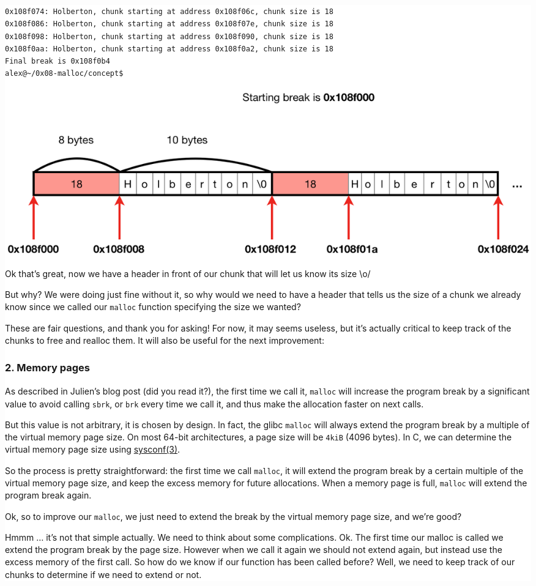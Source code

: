 ```
0x108f074: Holberton, chunk starting at address 0x108f06c, chunk size is 18
0x108f086: Holberton, chunk starting at address 0x108f07e, chunk size is 18
0x108f098: Holberton, chunk starting at address 0x108f090, chunk size is 18
0x108f0aa: Holberton, chunk starting at address 0x108f0a2, chunk size is 18
Final break is 0x108f0b4
alex@~/0x08-malloc/concept$ 
```

<img src="../images/Schema_1.png" alt="Schema_1">


Ok that’s great, now we have a header in front of our chunk that will let us know its size \o/

But why? We were doing just fine without it, so why would we need to have a header that tells us the size of a chunk we already know since we called our `malloc` function specifying the size we wanted?

These are fair questions, and thank you for asking! For now, it may seems useless, but it’s actually critical to keep track of the chunks to free and realloc them. It will also be useful for the next improvement:

### 2. Memory pages

As described in Julien’s blog post (did you read it?), the first time we call it, `malloc` will increase the program break by a significant value to avoid calling `sbrk`, or `brk` every time we call it, and thus make the allocation faster on next calls.

But this value is not arbitrary, it is chosen by design. In fact, the glibc `malloc` will always extend the program break by a multiple of the virtual memory page size. On most 64-bit architectures, a page size will be `4kiB` (4096 bytes). In C, we can determine the virtual memory page size using [sysconf(3)](https://man7.org/linux/man-pages/man3/sysconf.3.html).

So the process is pretty straightforward: the first time we call `malloc`, it will extend the program break by a certain multiple of the virtual memory page size, and keep the excess memory for future allocations. When a memory page is full, `malloc` will extend the program break again.

Ok, so to improve our `malloc`, we just need to extend the break by the virtual memory page size, and we’re good?

Hmmm … it’s not that simple actually. We need to think about some complications.
Ok. The first time our malloc is called we extend the program break by the page size. However when we call it again we should not extend again, but instead use the excess memory of the first call. So how do we know if our function has been called before? Well, we need to keep track of our chunks to determine if we need to extend or not.
